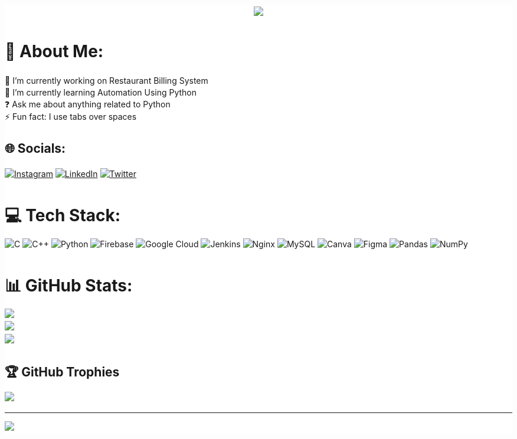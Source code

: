 <div align="center">
<img src="https://static.wixstatic.com/media/b5e621_2ed73ba3a01045899a687ef47f45cd9b~mv2.gif" align="center" style="width: 100%" style="height:50%"/>
</div>  


# 💫 About Me:
🔭 I’m currently working on Restaurant Billing System<br>🌱 I’m currently learning Automation Using Python<br>❓ Ask me about anything related to Python <br>⚡ Fun fact: I use tabs over spaces


## 🌐 Socials:
[![Instagram](https://img.shields.io/badge/Instagram-%23E4405F.svg?logo=Instagram&logoColor=white)](https://instagram.com/rohitgadekar7) [![LinkedIn](https://img.shields.io/badge/LinkedIn-%230077B5.svg?logo=linkedin&logoColor=white)](https://linkedin.com/in/itsrohitgadekar) [![Twitter](https://img.shields.io/badge/Twitter-%231DA1F2.svg?logo=Twitter&logoColor=white)](https://twitter.com/rohitgadekar7) 

# 💻 Tech Stack:
![C](https://img.shields.io/badge/c-%2300599C.svg?style=plastic&logo=c&logoColor=white) ![C++](https://img.shields.io/badge/c++-%2300599C.svg?style=plastic&logo=c%2B%2B&logoColor=white) ![Python](https://img.shields.io/badge/python-3670A0?style=plastic&logo=python&logoColor=ffdd54) ![Firebase](https://img.shields.io/badge/firebase-%23039BE5.svg?style=plastic&logo=firebase) ![Google Cloud](https://img.shields.io/badge/Google%20Cloud-%234285F4.svg?style=plastic&logo=google-cloud&logoColor=white) ![Jenkins](https://img.shields.io/badge/jenkins-%232C5263.svg?style=plastic&logo=jenkins&logoColor=white) ![Nginx](https://img.shields.io/badge/nginx-%23009639.svg?style=plastic&logo=nginx&logoColor=white) ![MySQL](https://img.shields.io/badge/mysql-%2300f.svg?style=plastic&logo=mysql&logoColor=white) ![Canva](https://img.shields.io/badge/Canva-%2300C4CC.svg?style=plastic&logo=Canva&logoColor=white) 	![Figma](https://img.shields.io/badge/figma-%23F24E1E.svg?style=plastic&logo=figma&logoColor=white) ![Pandas](https://img.shields.io/badge/pandas-%23150458.svg?style=plastic&logo=pandas&logoColor=white) ![NumPy](https://img.shields.io/badge/numpy-%23013243.svg?style=plastic&logo=numpy&logoColor=white)
# 📊 GitHub Stats:
![](https://github-readme-stats.vercel.app/api?username=rohitgadekar&theme=default&hide_border=true&include_all_commits=true&count_private=false)<br/>
![](https://github-readme-streak-stats.herokuapp.com/?user=rohitgadekar&theme=default&hide_border=true)<br/>
![](https://github-readme-stats.vercel.app/api/top-langs/?username=rohitgadekar&theme=default&hide_border=true&include_all_commits=true&count_private=false&layout=compact)

## 🏆 GitHub Trophies
![](https://github-profile-trophy.vercel.app/?username=rohitgadekar&theme=dracula&no-frame=true&no-bg=false&margin-w=4)

---
[![](https://visitcount.itsvg.in/api?id=rohitgadekar&icon=2&color=9)](https://www.rohitgadekar.com/)

